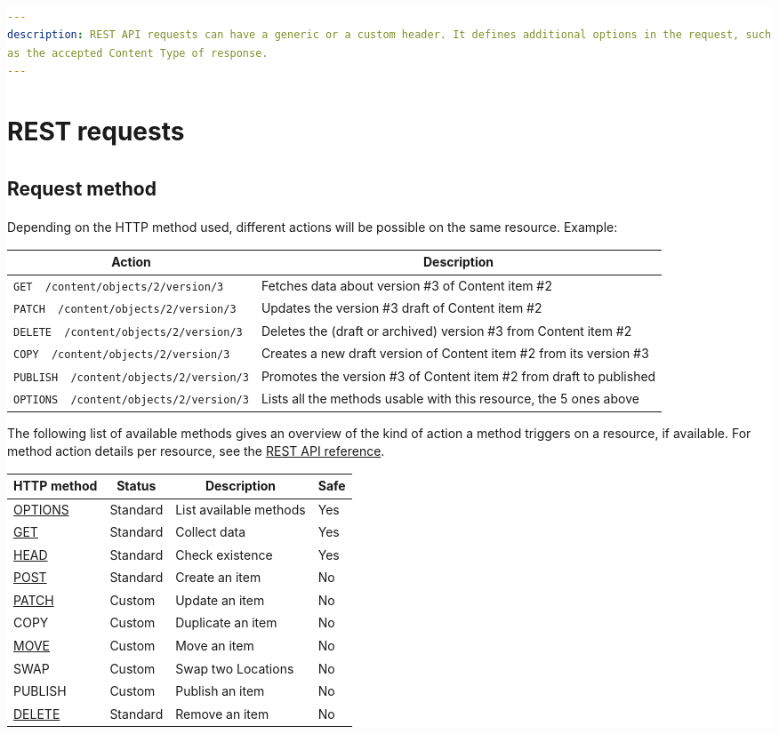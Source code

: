```yaml
---
description: REST API requests can have a generic or a custom header. It defines additional options in the request, such as the accepted Content Type of response.
---
```


# REST requests

## Request method

Depending on the HTTP method used, different actions will be possible on the same resource. Example:

| Action                                  | Description                                                          |
|-----------------------------------------|----------------------------------------------------------------------|
| `GET  /content/objects/2/version/3`     | Fetches data about version \#3 of Content item \#2                   |
| `PATCH  /content/objects/2/version/3`   | Updates the version \#3 draft of Content item \#2                    |
| `DELETE  /content/objects/2/version/3`  | Deletes the (draft or archived) version \#3 from Content item \#2    |
| `COPY  /content/objects/2/version/3`    | Creates a new draft version of Content item \#2 from its version \#3 |
| `PUBLISH  /content/objects/2/version/3` | Promotes the version \#3 of Content item \#2 from draft to published |
| `OPTIONS  /content/objects/2/version/3` | Lists all the methods usable with this resource, the 5 ones above    |

The following list of available methods gives an overview of the kind of action a method triggers on a resource, if available.
For method action details per resource, see the [REST API reference](rest_api_reference/rest_api_reference.html).

| HTTP method                                                | Status   | Description            | Safe |
|------------------------------------------------------------|----------|------------------------|------|
| [OPTIONS](https://tools.ietf.org/html/rfc2616#section-9.2) | Standard | List available methods | Yes  |
| [GET](https://tools.ietf.org/html/rfc2616#section-9.3)     | Standard | Collect data           | Yes  |
| [HEAD](https://tools.ietf.org/html/rfc2616#section-9.4)    | Standard | Check existence        | Yes  |
| [POST](https://tools.ietf.org/html/rfc2616#section-9.5)    | Standard | Create an item         | No   |
| [PATCH](http://tools.ietf.org/html/rfc5789)                | Custom   | Update an item         | No   |
| COPY                                                       | Custom   | Duplicate an item      | No   |
| [MOVE](http://tools.ietf.org/html/rfc2518)                 | Custom   | Move an item           | No   |
| SWAP                                                       | Custom   | Swap two Locations     | No   |
| PUBLISH                                                    | Custom   | Publish an item        | No   |
| [DELETE](https://tools.ietf.org/html/rfc2616#section-9.7)  | Standard | Remove an item         | No   |
